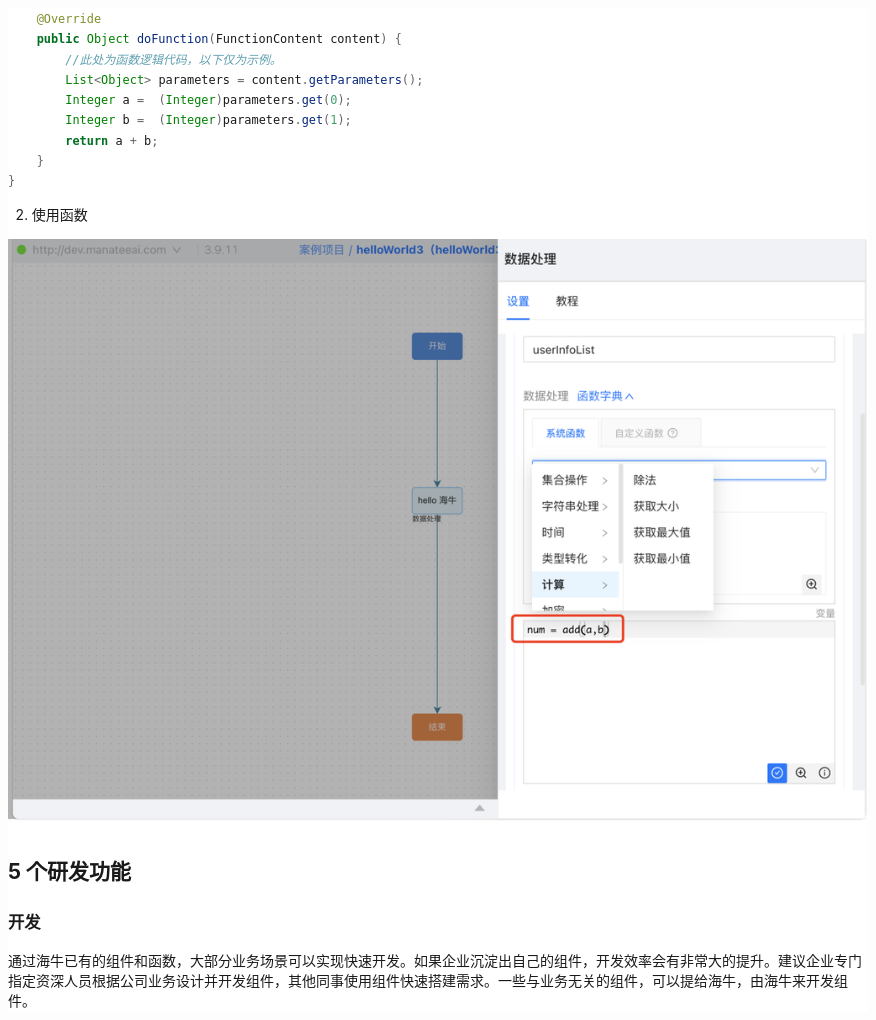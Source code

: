 ```java showLineNumbers
    @Override
    public Object doFunction(FunctionContent content) {
        //此处为函数逻辑代码，以下仅为示例。
        List<Object> parameters = content.getParameters();
        Integer a =  (Integer)parameters.get(0);
        Integer b =  (Integer)parameters.get(1);
        return a + b;
    }
}
```

2.  使用函数

![image.png](./img/使用函数.png)

## 5 个研发功能

### 开发

通过海牛已有的组件和函数，大部分业务场景可以实现快速开发。如果企业沉淀出自己的组件，开发效率会有非常大的提升。建议企业专门指定资深人员根据公司业务设计并开发组件，其他同事使用组件快速搭建需求。一些与业务无关的组件，可以提给海牛，由海牛来开发组件。
